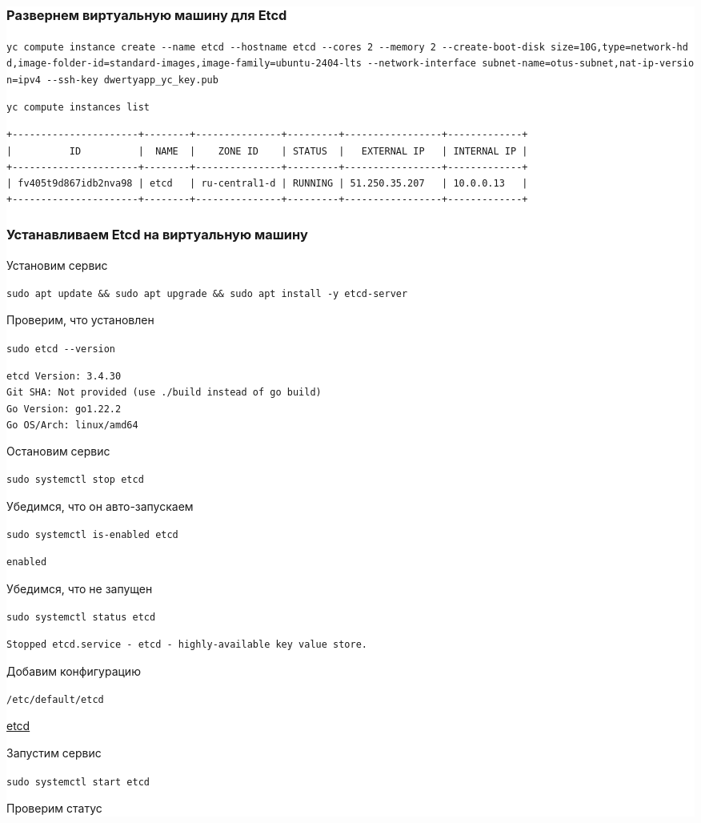 ### Развернем виртуальную машину для Etcd

`yc compute instance create --name etcd --hostname etcd --cores 2 --memory 2 --create-boot-disk size=10G,type=network-hdd,image-folder-id=standard-images,image-family=ubuntu-2404-lts --network-interface subnet-name=otus-subnet,nat-ip-version=ipv4 --ssh-key dwertyapp_yc_key.pub`

`yc compute instances list`
```
+----------------------+--------+---------------+---------+-----------------+-------------+
|          ID          |  NAME  |    ZONE ID    | STATUS  |   EXTERNAL IP   | INTERNAL IP |
+----------------------+--------+---------------+---------+-----------------+-------------+
| fv405t9d867idb2nva98 | etcd   | ru-central1-d | RUNNING | 51.250.35.207   | 10.0.0.13   |
+----------------------+--------+---------------+---------+-----------------+-------------+
```

### Устанавливаем Etcd на виртуальную машину

Установим сервис

`sudo apt update && sudo apt upgrade && sudo apt install -y etcd-server`

Проверим, что установлен

`sudo etcd --version`
```
etcd Version: 3.4.30
Git SHA: Not provided (use ./build instead of go build)
Go Version: go1.22.2
Go OS/Arch: linux/amd64
```

Остановим сервис

`sudo systemctl stop etcd`

Убедимся, что он авто-запускаем

`sudo systemctl is-enabled etcd`
```
enabled
```

Убедимся, что не запущен

`sudo systemctl status etcd`
```
Stopped etcd.service - etcd - highly-available key value store.
```

Добавим конфигурацию

`/etc/default/etcd`

[etcd](etcd)

Запустим сервис

`sudo systemctl start etcd`

Проверим статус
